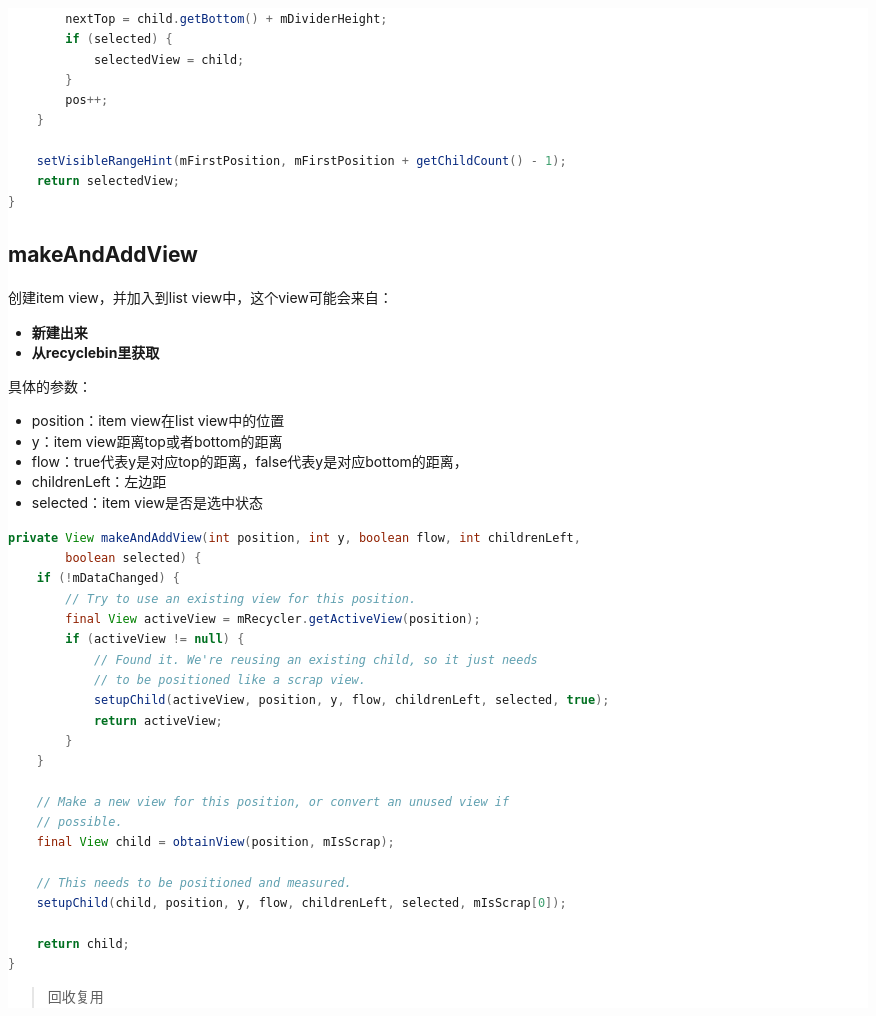 ```java
        nextTop = child.getBottom() + mDividerHeight;
        if (selected) {
            selectedView = child;
        }
        pos++;
    }

    setVisibleRangeHint(mFirstPosition, mFirstPosition + getChildCount() - 1);
    return selectedView;
}
```

## makeAndAddView

创建item view，并加入到list view中，这个view可能会来自：

* **新建出来**
* **从recyclebin里获取**

具体的参数：

* position：item view在list view中的位置
* y：item view距离top或者bottom的距离
* flow：true代表y是对应top的距离，false代表y是对应bottom的距离，
* childrenLeft：左边距
* selected：item view是否是选中状态

```java
private View makeAndAddView(int position, int y, boolean flow, int childrenLeft,
        boolean selected) {
    if (!mDataChanged) {
        // Try to use an existing view for this position.
        final View activeView = mRecycler.getActiveView(position);
        if (activeView != null) {
            // Found it. We're reusing an existing child, so it just needs
            // to be positioned like a scrap view.
            setupChild(activeView, position, y, flow, childrenLeft, selected, true);
            return activeView;
        }
    }

    // Make a new view for this position, or convert an unused view if
    // possible.
    final View child = obtainView(position, mIsScrap);

    // This needs to be positioned and measured.
    setupChild(child, position, y, flow, childrenLeft, selected, mIsScrap[0]);

    return child;
}
```

> 回收复用
